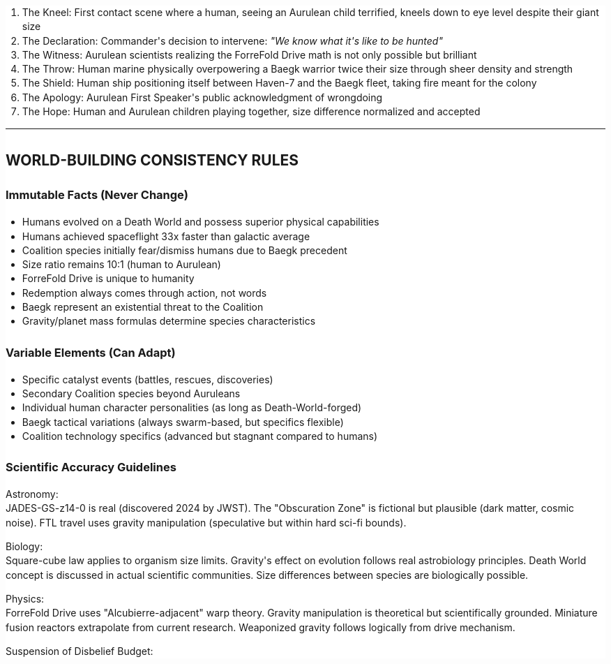 1. The Kneel: First contact scene where a human, seeing an Aurulean child terrified, kneels down to eye level despite their giant size
2. The Declaration: Commander's decision to intervene: _"We know what it's like to be hunted"_
3. The Witness: Aurulean scientists realizing the ForreFold Drive math is not only possible but brilliant
4. The Throw: Human marine physically overpowering a Baegk warrior twice their size through sheer density and strength
5. The Shield: Human ship positioning itself between Haven-7 and the Baegk fleet, taking fire meant for the colony
6. The Apology: Aurulean First Speaker's public acknowledgment of wrongdoing
7. The Hope: Human and Aurulean children playing together, size difference normalized and accepted

---

## WORLD-BUILDING CONSISTENCY RULES

### Immutable Facts (Never Change)

- Humans evolved on a Death World and possess superior physical capabilities
- Humans achieved spaceflight 33x faster than galactic average
- Coalition species initially fear/dismiss humans due to Baegk precedent
- Size ratio remains 10:1 (human to Aurulean)
- ForreFold Drive is unique to humanity
- Redemption always comes through action, not words
- Baegk represent an existential threat to the Coalition
- Gravity/planet mass formulas determine species characteristics

### Variable Elements (Can Adapt)

- Specific catalyst events (battles, rescues, discoveries)
- Secondary Coalition species beyond Auruleans
- Individual human character personalities (as long as Death-World-forged)
- Baegk tactical variations (always swarm-based, but specifics flexible)
- Coalition technology specifics (advanced but stagnant compared to humans)

### Scientific Accuracy Guidelines

Astronomy:  
JADES-GS-z14-0 is real (discovered 2024 by JWST). The "Obscuration Zone" is fictional but plausible (dark matter, cosmic noise). FTL travel uses gravity manipulation (speculative but within hard sci-fi bounds).

Biology:  
Square-cube law applies to organism size limits. Gravity's effect on evolution follows real astrobiology principles. Death World concept is discussed in actual scientific communities. Size differences between species are biologically possible.

Physics:  
ForreFold Drive uses "Alcubierre-adjacent" warp theory. Gravity manipulation is theoretical but scientifically grounded. Miniature fusion reactors extrapolate from current research. Weaponized gravity follows logically from drive mechanism.

Suspension of Disbelief Budget:
